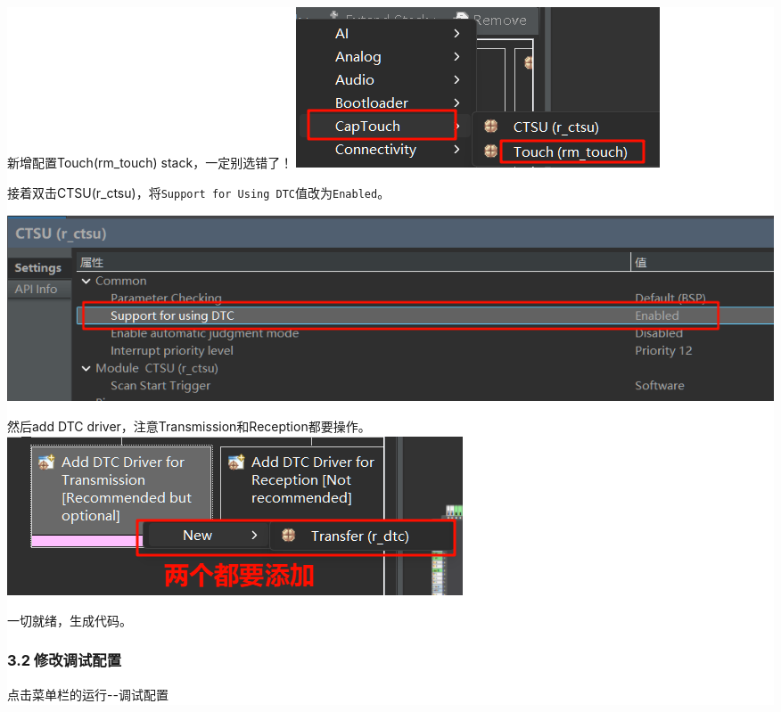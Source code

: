 新增配置Touch(rm_touch) stack，一定别选错了！
![picture 5](images/CTSU配置2.png)  


接着双击CTSU(r_ctsu)，将`Support for Using DTC`值改为`Enabled`。

![picture 4](images/CTSU配置3.png)  

然后add DTC driver，注意Transmission和Reception都要操作。
![picture 5](images/CTSU配置4.png)  

一切就绪，生成代码。

### 3.2 修改调试配置
点击菜单栏的运行--调试配置